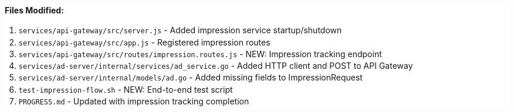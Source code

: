 **Files Modified:**
1. `services/api-gateway/src/server.js` - Added impression service startup/shutdown
2. `services/api-gateway/src/app.js` - Registered impression routes
3. `services/api-gateway/src/routes/impression.routes.js` - NEW: Impression tracking endpoint
4. `services/ad-server/internal/services/ad_service.go` - Added HTTP client and POST to API Gateway
5. `services/ad-server/internal/models/ad.go` - Added missing fields to ImpressionRequest
6. `test-impression-flow.sh` - NEW: End-to-end test script
7. `PROGRESS.md` - Updated with impression tracking completion
